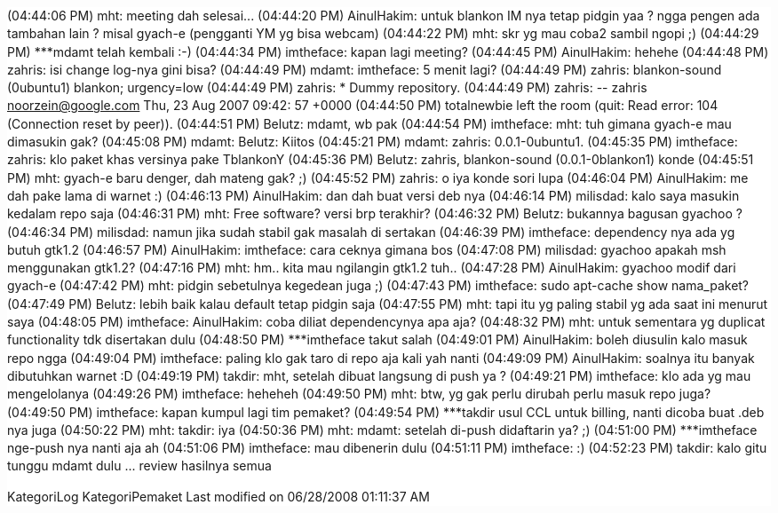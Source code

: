 (04:44:06 PM) mht: meeting dah selesai...
(04:44:20 PM) AinulHakim: untuk blankon IM nya tetap pidgin yaa ? ngga pengen
ada tambahan lain ? misal gyach-e (pengganti YM yg bisa webcam)
(04:44:22 PM) mht: skr yg mau coba2 sambil ngopi ;)
(04:44:29 PM) ***mdamt telah kembali :-)
(04:44:34 PM) imtheface: kapan lagi meeting?
(04:44:45 PM) AinulHakim: hehehe
(04:44:48 PM) zahris: isi change log-nya gini bisa?
(04:44:49 PM) mdamt: imtheface: 5 menit lagi?
(04:44:49 PM) zahris: blankon-sound (0ubuntu1) blankon; urgency=low
(04:44:49 PM) zahris:   * Dummy repository.
(04:44:49 PM) zahris:  -- zahris <noorzein@google.com>  Thu, 23 Aug 2007 09:42:
57 +0000
(04:44:50 PM) totalnewbie left the room (quit: Read error: 104 (Connection
reset by peer)).
(04:44:51 PM) Belutz: mdamt, wb pak
(04:44:54 PM) imtheface: mht: tuh gimana gyach-e mau dimasukin gak?
(04:45:08 PM) mdamt: Belutz: Kiitos
(04:45:21 PM) mdamt: zahris: 0.0.1-0ubuntu1.
(04:45:35 PM) imtheface: zahris: klo paket khas versinya pake TblankonY
(04:45:36 PM) Belutz: zahris, blankon-sound (0.0.1-0blankon1) konde
(04:45:51 PM) mht: gyach-e baru denger, dah mateng gak? ;)
(04:45:52 PM) zahris: o iya konde sori lupa
(04:46:04 PM) AinulHakim: me dah pake lama di warnet :)
(04:46:13 PM) AinulHakim: dan dah buat versi deb nya
(04:46:14 PM) milisdad: kalo saya masukin kedalam repo saja
(04:46:31 PM) mht: Free software? versi brp terakhir?
(04:46:32 PM) Belutz: bukannya bagusan gyachoo ?
(04:46:34 PM) milisdad: namun jika sudah stabil gak masalah di sertakan
(04:46:39 PM) imtheface: dependency nya ada yg butuh gtk1.2
(04:46:57 PM) AinulHakim: imtheface: cara ceknya gimana bos
(04:47:08 PM) milisdad: gyachoo apakah msh menggunakan gtk1.2?
(04:47:16 PM) mht: hm.. kita mau ngilangin gtk1.2 tuh..
(04:47:28 PM) AinulHakim: gyachoo modif dari gyach-e
(04:47:42 PM) mht: pidgin sebetulnya kegedean juga ;)
(04:47:43 PM) imtheface: sudo apt-cache show nama_paket?
(04:47:49 PM) Belutz: lebih baik kalau default tetap pidgin saja
(04:47:55 PM) mht: tapi itu yg paling stabil yg ada saat ini menurut saya
(04:48:05 PM) imtheface: AinulHakim: coba diliat dependencynya apa aja?
(04:48:32 PM) mht: untuk sementara yg duplicat functionality tdk disertakan
dulu
(04:48:50 PM) ***imtheface takut salah
(04:49:01 PM) AinulHakim: boleh diusulin kalo masuk repo ngga
(04:49:04 PM) imtheface: paling klo gak taro di repo aja kali yah nanti
(04:49:09 PM) AinulHakim: soalnya itu banyak dibutuhkan warnet :D
(04:49:19 PM) takdir: mht, setelah dibuat langsung di push ya ?
(04:49:21 PM) imtheface: klo ada yg mau mengelolanya
(04:49:26 PM) imtheface: heheheh
(04:49:50 PM) mht: btw, yg gak perlu dirubah perlu masuk repo juga?
(04:49:50 PM) imtheface: kapan kumpul lagi tim pemaket?
(04:49:54 PM) ***takdir usul CCL untuk billing, nanti dicoba buat .deb nya juga
(04:50:22 PM) mht: takdir: iya
(04:50:36 PM) mht: mdamt: setelah di-push didaftarin ya? ;)
(04:51:00 PM) ***imtheface nge-push nya nanti aja ah
(04:51:06 PM) imtheface: mau dibenerin dulu
(04:51:11 PM) imtheface: :)
(04:52:23 PM) takdir: kalo gitu tunggu mdamt dulu ... review hasilnya semua

KategoriLog KategoriPemaket
Last modified on 06/28/2008 01:11:37 AM
#### 
    






